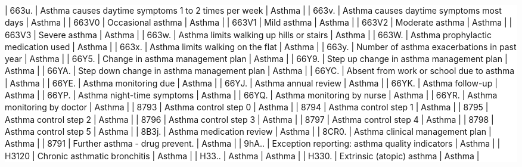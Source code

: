 | 663u.     | Asthma causes daytime symptoms 1 to 2 times per week                                                                  | Asthma                                    |
| 663v.     | Asthma causes daytime symptoms most days                                                                              | Asthma                                    |
| 663V0     | Occasional asthma                                                                                                     | Asthma                                    |
| 663V1     | Mild asthma                                                                                                           | Asthma                                    |
| 663V2     | Moderate asthma                                                                                                       | Asthma                                    |
| 663V3     | Severe asthma                                                                                                         | Asthma                                    |
| 663w.     | Asthma limits walking up hills or stairs                                                                              | Asthma                                    |
| 663W.     | Asthma prophylactic medication used                                                                                   | Asthma                                    |
| 663x.     | Asthma limits walking on the flat                                                                                     | Asthma                                    |
| 663y.     | Number of asthma exacerbations in past year                                                                           | Asthma                                    |
| 66Y5.     | Change in asthma management plan                                                                                      | Asthma                                    |
| 66Y9.     | Step up change in asthma management plan                                                                              | Asthma                                    |
| 66YA.     | Step down change in asthma management plan                                                                            | Asthma                                    |
| 66YC.     | Absent from work or school due to asthma                                                                              | Asthma                                    |
| 66YE.     | Asthma monitoring due                                                                                                 | Asthma                                    |
| 66YJ.     | Asthma annual review                                                                                                  | Asthma                                    |
| 66YK.     | Asthma follow-up                                                                                                      | Asthma                                    |
| 66YP.     | Asthma night-time symptoms                                                                                            | Asthma                                    |
| 66YQ.     | Asthma monitoring by nurse                                                                                            | Asthma                                    |
| 66YR.     | Asthma monitoring by doctor                                                                                           | Asthma                                    |
| 8793      | Asthma control step 0                                                                                                 | Asthma                                    |
| 8794      | Asthma control step 1                                                                                                 | Asthma                                    |
| 8795      | Asthma control step 2                                                                                                 | Asthma                                    |
| 8796      | Asthma control step 3                                                                                                 | Asthma                                    |
| 8797      | Asthma control step 4                                                                                                 | Asthma                                    |
| 8798      | Asthma control step 5                                                                                                 | Asthma                                    |
| 8B3j.     | Asthma medication review                                                                                              | Asthma                                    |
| 8CR0.     | Asthma clinical management plan                                                                                       | Asthma                                    |
| 8791      | Further asthma - drug prevent.                                                                                        | Asthma                                    |
| 9hA..     | Exception reporting: asthma quality indicators                                                                        | Asthma                                    |
| H3120     | Chronic asthmatic bronchitis                                                                                          | Asthma                                    |
| H33..     | Asthma                                                                                                                | Asthma                                    |
| H330.     | Extrinsic (atopic) asthma                                                                                             | Asthma                                    |